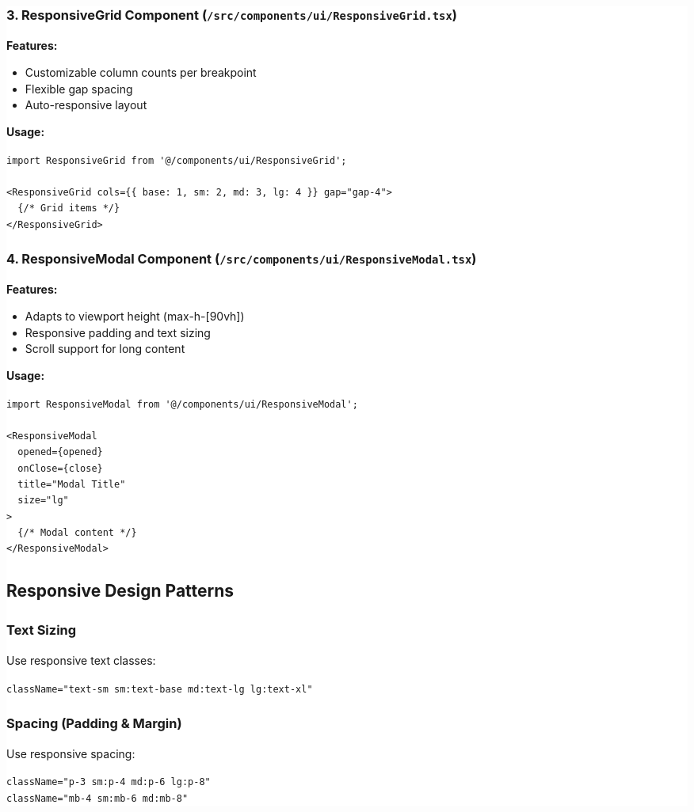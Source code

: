 ### 3. ResponsiveGrid Component (`/src/components/ui/ResponsiveGrid.tsx`)
**Features:**
- Customizable column counts per breakpoint
- Flexible gap spacing
- Auto-responsive layout

**Usage:**
```tsx
import ResponsiveGrid from '@/components/ui/ResponsiveGrid';

<ResponsiveGrid cols={{ base: 1, sm: 2, md: 3, lg: 4 }} gap="gap-4">
  {/* Grid items */}
</ResponsiveGrid>
```

### 4. ResponsiveModal Component (`/src/components/ui/ResponsiveModal.tsx`)
**Features:**
- Adapts to viewport height (max-h-[90vh])
- Responsive padding and text sizing
- Scroll support for long content

**Usage:**
```tsx
import ResponsiveModal from '@/components/ui/ResponsiveModal';

<ResponsiveModal
  opened={opened}
  onClose={close}
  title="Modal Title"
  size="lg"
>
  {/* Modal content */}
</ResponsiveModal>
```

## Responsive Design Patterns

### Text Sizing
Use responsive text classes:
```tsx
className="text-sm sm:text-base md:text-lg lg:text-xl"
```

### Spacing (Padding & Margin)
Use responsive spacing:
```tsx
className="p-3 sm:p-4 md:p-6 lg:p-8"
className="mb-4 sm:mb-6 md:mb-8"
```
